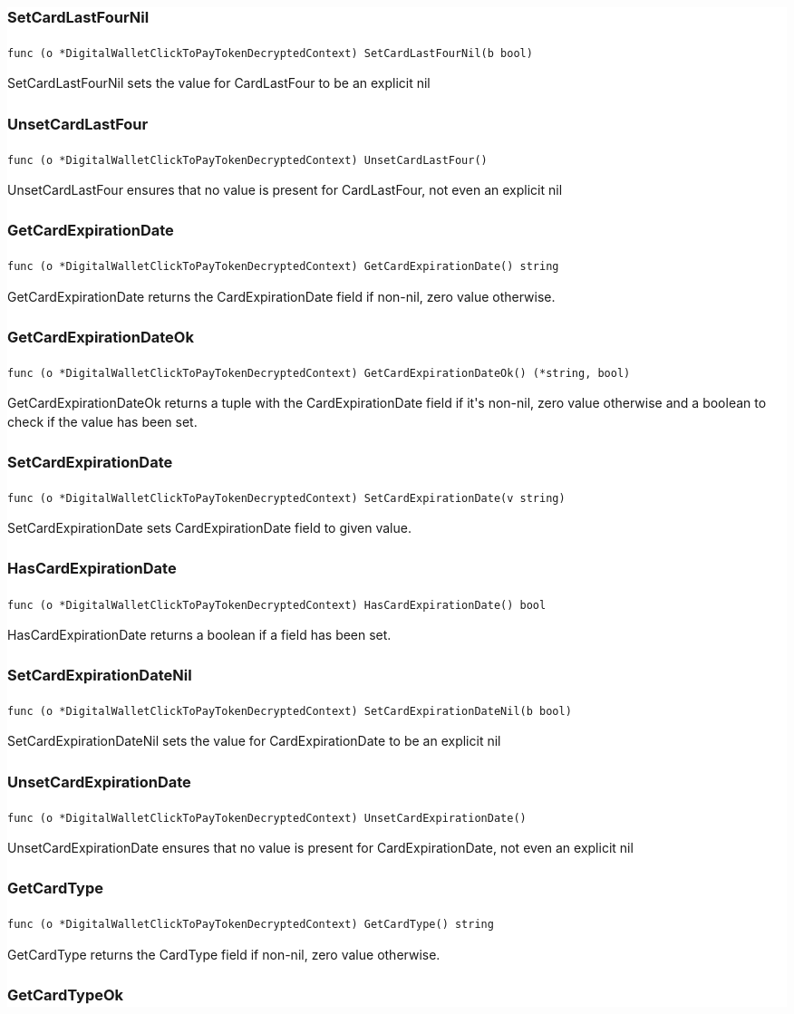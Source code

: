 ### SetCardLastFourNil

`func (o *DigitalWalletClickToPayTokenDecryptedContext) SetCardLastFourNil(b bool)`

 SetCardLastFourNil sets the value for CardLastFour to be an explicit nil

### UnsetCardLastFour
`func (o *DigitalWalletClickToPayTokenDecryptedContext) UnsetCardLastFour()`

UnsetCardLastFour ensures that no value is present for CardLastFour, not even an explicit nil
### GetCardExpirationDate

`func (o *DigitalWalletClickToPayTokenDecryptedContext) GetCardExpirationDate() string`

GetCardExpirationDate returns the CardExpirationDate field if non-nil, zero value otherwise.

### GetCardExpirationDateOk

`func (o *DigitalWalletClickToPayTokenDecryptedContext) GetCardExpirationDateOk() (*string, bool)`

GetCardExpirationDateOk returns a tuple with the CardExpirationDate field if it's non-nil, zero value otherwise
and a boolean to check if the value has been set.

### SetCardExpirationDate

`func (o *DigitalWalletClickToPayTokenDecryptedContext) SetCardExpirationDate(v string)`

SetCardExpirationDate sets CardExpirationDate field to given value.

### HasCardExpirationDate

`func (o *DigitalWalletClickToPayTokenDecryptedContext) HasCardExpirationDate() bool`

HasCardExpirationDate returns a boolean if a field has been set.

### SetCardExpirationDateNil

`func (o *DigitalWalletClickToPayTokenDecryptedContext) SetCardExpirationDateNil(b bool)`

 SetCardExpirationDateNil sets the value for CardExpirationDate to be an explicit nil

### UnsetCardExpirationDate
`func (o *DigitalWalletClickToPayTokenDecryptedContext) UnsetCardExpirationDate()`

UnsetCardExpirationDate ensures that no value is present for CardExpirationDate, not even an explicit nil
### GetCardType

`func (o *DigitalWalletClickToPayTokenDecryptedContext) GetCardType() string`

GetCardType returns the CardType field if non-nil, zero value otherwise.

### GetCardTypeOk
